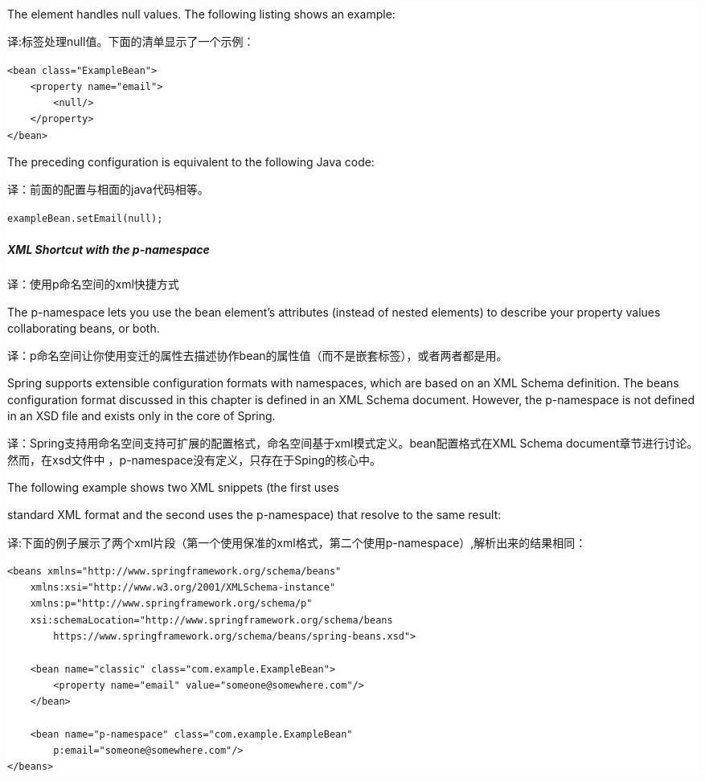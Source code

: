 The <null/> element handles null values. The following listing shows an example:

译:<null/>标签处理null值。下面的清单显示了一个示例：



```
<bean class="ExampleBean">
    <property name="email">
        <null/>
    </property>
</bean>
```





The preceding configuration is equivalent to the following Java code:

译：前面的配置与相面的java代码相等。



```
exampleBean.setEmail(null);
```





##### **XML Shortcut with the p-namespace**

译：使用p命名空间的xml快捷方式

The p-namespace lets you use the bean element’s attributes (instead of nested <property/> elements) to describe your property values collaborating beans, or both.

译：p命名空间让你使用变迁的属性去描述协作bean的属性值（而不是嵌套<property/>标签），或者两者都是用。

Spring supports extensible configuration formats with namespaces, which are based on an XML Schema definition. The beans configuration format discussed in this chapter is defined in an XML Schema document. However, the p-namespace is not defined in an XSD file and exists only in the core of Spring.

译：Spring支持用命名空间支持可扩展的配置格式，命名空间基于xml模式定义。bean配置格式在XML Schema document章节进行讨论。然而，在xsd文件中 ，p-namespace没有定义，只存在于Sping的核心中。

The following example shows two XML snippets (the first uses

standard XML format and the second uses the p-namespace) that resolve to the same result:

译:下面的例子展示了两个xml片段（第一个使用保准的xml格式，第二个使用p-namespace）,解析出来的结果相同：





```
<beans xmlns="http://www.springframework.org/schema/beans"
    xmlns:xsi="http://www.w3.org/2001/XMLSchema-instance"
    xmlns:p="http://www.springframework.org/schema/p"
    xsi:schemaLocation="http://www.springframework.org/schema/beans
        https://www.springframework.org/schema/beans/spring-beans.xsd">

    <bean name="classic" class="com.example.ExampleBean">
        <property name="email" value="someone@somewhere.com"/>
    </bean>

    <bean name="p-namespace" class="com.example.ExampleBean"
        p:email="someone@somewhere.com"/>
</beans>
```
